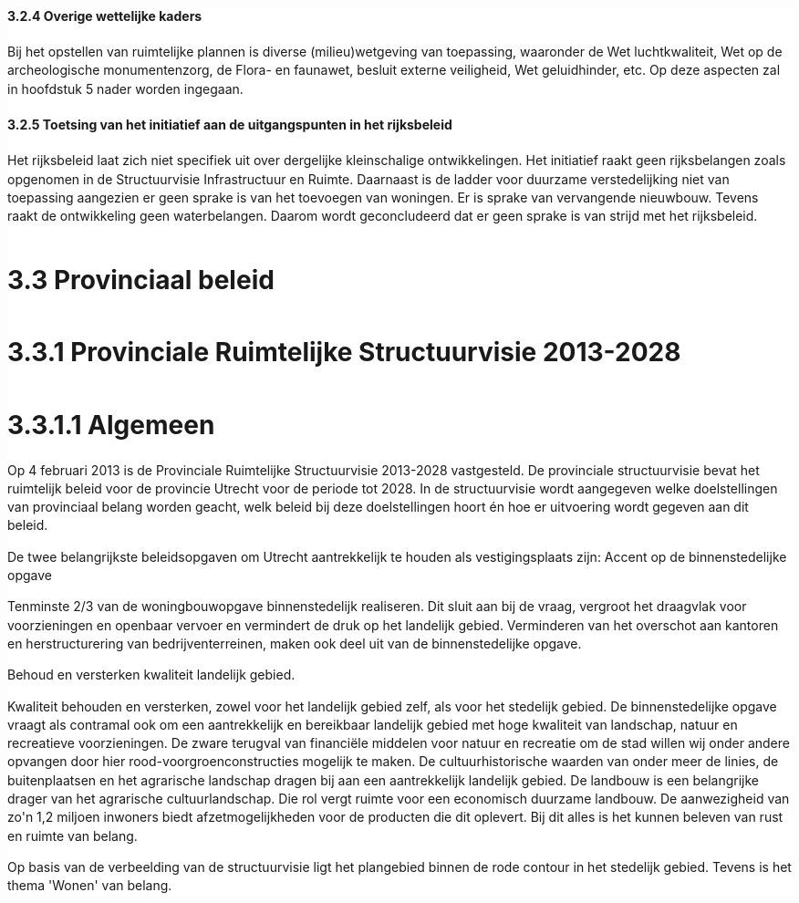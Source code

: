 #### <span id="page-12-6"></span>**3.2.4 Overige wettelijke kaders**

Bij het opstellen van ruimtelijke plannen is diverse (milieu)wetgeving van toepassing, waaronder de Wet luchtkwaliteit, Wet op de archeologische monumentenzorg, de Flora- en faunawet, besluit externe veiligheid, Wet geluidhinder, etc. Op deze aspecten zal in hoofdstuk 5 nader worden ingegaan.

#### <span id="page-13-0"></span>**3.2.5 Toetsing van het initiatief aan de uitgangspunten in het rijksbeleid**

Het rijksbeleid laat zich niet specifiek uit over dergelijke kleinschalige ontwikkelingen. Het initiatief raakt geen rijksbelangen zoals opgenomen in de Structuurvisie Infrastructuur en Ruimte. Daarnaast is de ladder voor duurzame verstedelijking niet van toepassing aangezien er geen sprake is van het toevoegen van woningen. Er is sprake van vervangende nieuwbouw. Tevens raakt de ontwikkeling geen waterbelangen. Daarom wordt geconcludeerd dat er geen sprake is van strijd met het rijksbeleid.

# <span id="page-13-1"></span>**3.3 Provinciaal beleid**

# <span id="page-13-2"></span>**3.3.1 Provinciale Ruimtelijke Structuurvisie 2013-2028**

# **3.3.1.1 Algemeen**

Op 4 februari 2013 is de Provinciale Ruimtelijke Structuurvisie 2013-2028 vastgesteld. De provinciale structuurvisie bevat het ruimtelijk beleid voor de provincie Utrecht voor de periode tot 2028. In de structuurvisie wordt aangegeven welke doelstellingen van provinciaal belang worden geacht, welk beleid bij deze doelstellingen hoort én hoe er uitvoering wordt gegeven aan dit beleid.

De twee belangrijkste beleidsopgaven om Utrecht aantrekkelijk te houden als vestigingsplaats zijn: Accent op de binnenstedelijke opgave

Tenminste 2/3 van de woningbouwopgave binnenstedelijk realiseren. Dit sluit aan bij de vraag, vergroot het draagvlak voor voorzieningen en openbaar vervoer en vermindert de druk op het landelijk gebied. Verminderen van het overschot aan kantoren en herstructurering van bedrijventerreinen, maken ook deel uit van de binnenstedelijke opgave.

Behoud en versterken kwaliteit landelijk gebied.

Kwaliteit behouden en versterken, zowel voor het landelijk gebied zelf, als voor het stedelijk gebied. De binnenstedelijke opgave vraagt als contramal ook om een aantrekkelijk en bereikbaar landelijk gebied met hoge kwaliteit van landschap, natuur en recreatieve voorzieningen. De zware terugval van financiële middelen voor natuur en recreatie om de stad willen wij onder andere opvangen door hier rood-voorgroenconstructies mogelijk te maken. De cultuurhistorische waarden van onder meer de linies, de buitenplaatsen en het agrarische landschap dragen bij aan een aantrekkelijk landelijk gebied. De landbouw is een belangrijke drager van het agrarische cultuurlandschap. Die rol vergt ruimte voor een economisch duurzame landbouw. De aanwezigheid van zo'n 1,2 miljoen inwoners biedt afzetmogelijkheden voor de producten die dit oplevert. Bij dit alles is het kunnen beleven van rust en ruimte van belang.

Op basis van de verbeelding van de structuurvisie ligt het plangebied binnen de rode contour in het stedelijk gebied. Tevens is het thema 'Wonen' van belang.
